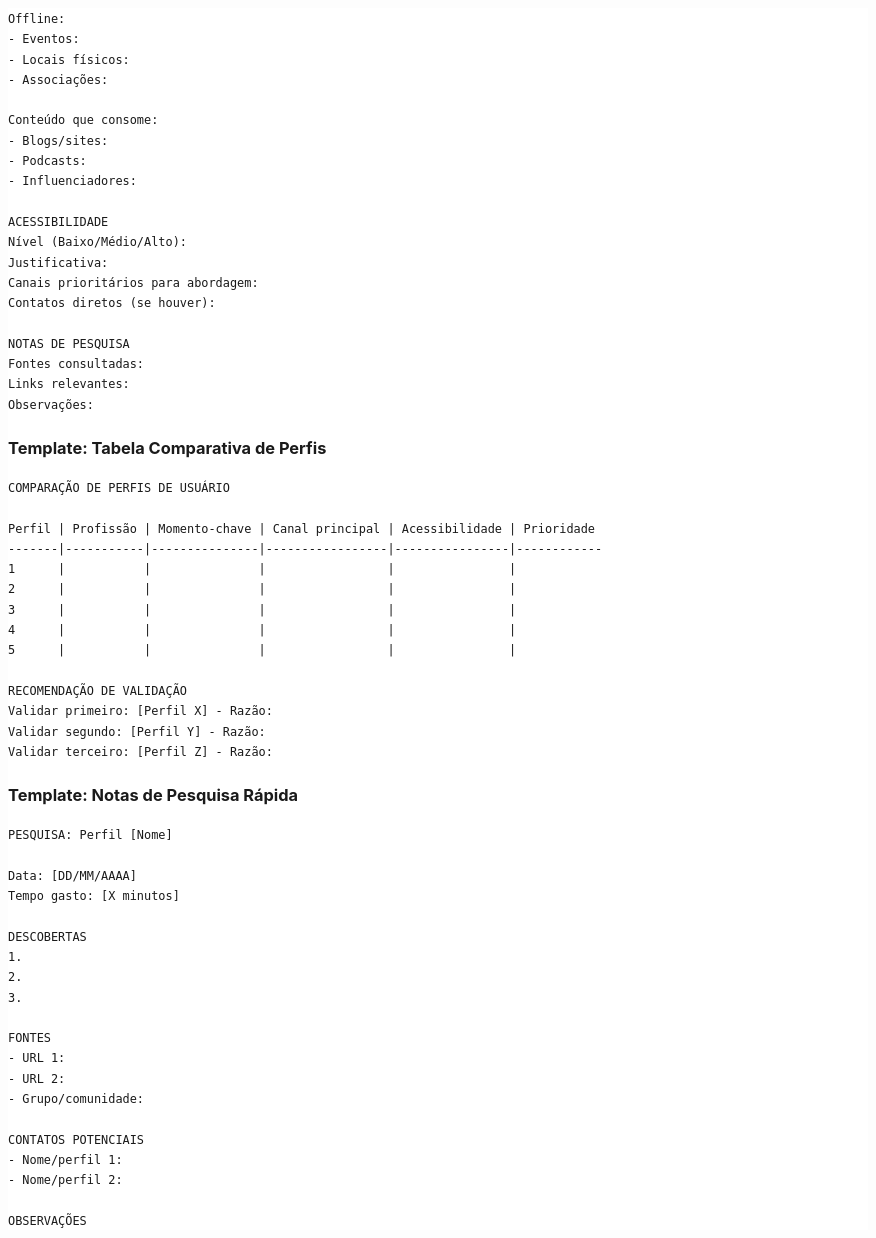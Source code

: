 ```
Offline:
- Eventos:
- Locais físicos:
- Associações:

Conteúdo que consome:
- Blogs/sites:
- Podcasts:
- Influenciadores:

ACESSIBILIDADE
Nível (Baixo/Médio/Alto):
Justificativa:
Canais prioritários para abordagem:
Contatos diretos (se houver):

NOTAS DE PESQUISA
Fontes consultadas:
Links relevantes:
Observações:
```

### Template: Tabela Comparativa de Perfis

```
COMPARAÇÃO DE PERFIS DE USUÁRIO

Perfil | Profissão | Momento-chave | Canal principal | Acessibilidade | Prioridade
-------|-----------|---------------|-----------------|----------------|------------
1      |           |               |                 |                |
2      |           |               |                 |                |
3      |           |               |                 |                |
4      |           |               |                 |                |
5      |           |               |                 |                |

RECOMENDAÇÃO DE VALIDAÇÃO
Validar primeiro: [Perfil X] - Razão:
Validar segundo: [Perfil Y] - Razão:
Validar terceiro: [Perfil Z] - Razão:
```

### Template: Notas de Pesquisa Rápida

```
PESQUISA: Perfil [Nome]

Data: [DD/MM/AAAA]
Tempo gasto: [X minutos]

DESCOBERTAS
1.
2.
3.

FONTES
- URL 1:
- URL 2:
- Grupo/comunidade:

CONTATOS POTENCIAIS
- Nome/perfil 1:
- Nome/perfil 2:

OBSERVAÇÕES
```